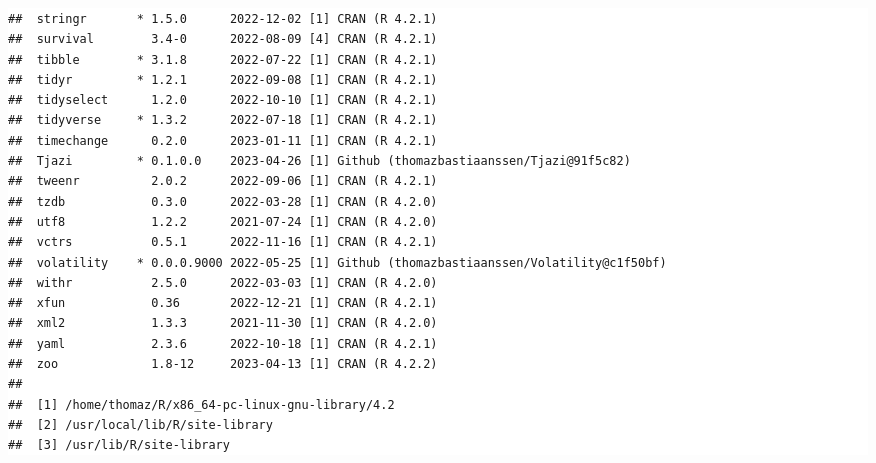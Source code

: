     ##  stringr       * 1.5.0      2022-12-02 [1] CRAN (R 4.2.1)
    ##  survival        3.4-0      2022-08-09 [4] CRAN (R 4.2.1)
    ##  tibble        * 3.1.8      2022-07-22 [1] CRAN (R 4.2.1)
    ##  tidyr         * 1.2.1      2022-09-08 [1] CRAN (R 4.2.1)
    ##  tidyselect      1.2.0      2022-10-10 [1] CRAN (R 4.2.1)
    ##  tidyverse     * 1.3.2      2022-07-18 [1] CRAN (R 4.2.1)
    ##  timechange      0.2.0      2023-01-11 [1] CRAN (R 4.2.1)
    ##  Tjazi         * 0.1.0.0    2023-04-26 [1] Github (thomazbastiaanssen/Tjazi@91f5c82)
    ##  tweenr          2.0.2      2022-09-06 [1] CRAN (R 4.2.1)
    ##  tzdb            0.3.0      2022-03-28 [1] CRAN (R 4.2.0)
    ##  utf8            1.2.2      2021-07-24 [1] CRAN (R 4.2.0)
    ##  vctrs           0.5.1      2022-11-16 [1] CRAN (R 4.2.1)
    ##  volatility    * 0.0.0.9000 2022-05-25 [1] Github (thomazbastiaanssen/Volatility@c1f50bf)
    ##  withr           2.5.0      2022-03-03 [1] CRAN (R 4.2.0)
    ##  xfun            0.36       2022-12-21 [1] CRAN (R 4.2.1)
    ##  xml2            1.3.3      2021-11-30 [1] CRAN (R 4.2.0)
    ##  yaml            2.3.6      2022-10-18 [1] CRAN (R 4.2.1)
    ##  zoo             1.8-12     2023-04-13 [1] CRAN (R 4.2.2)
    ## 
    ##  [1] /home/thomaz/R/x86_64-pc-linux-gnu-library/4.2
    ##  [2] /usr/local/lib/R/site-library
    ##  [3] /usr/lib/R/site-library